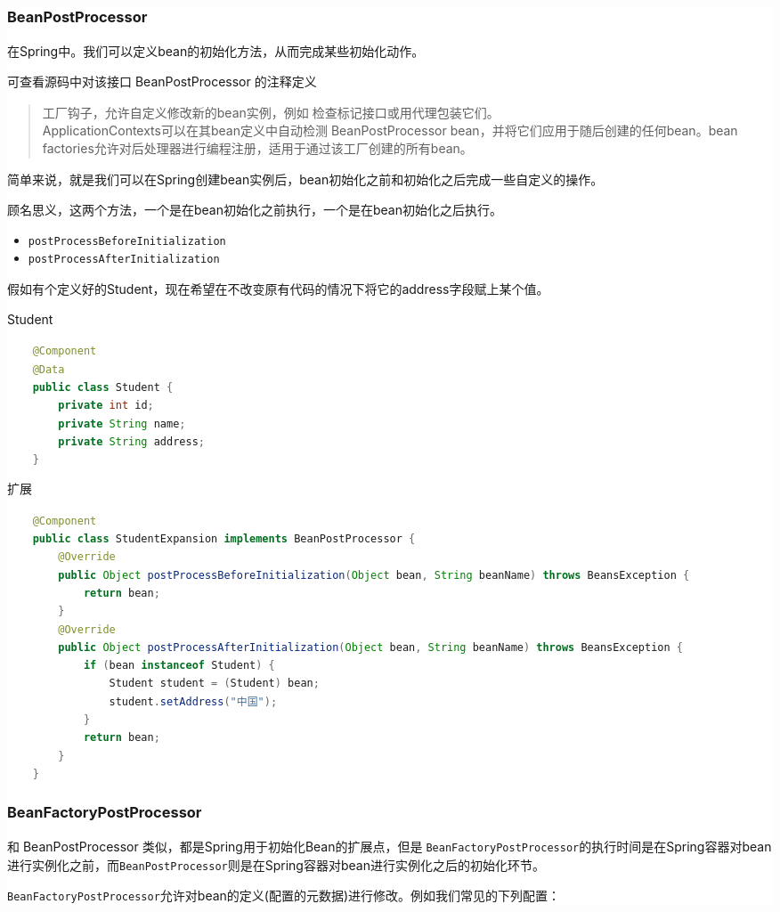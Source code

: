 ### BeanPostProcessor

在Spring中。我们可以定义bean的初始化方法，从而完成某些初始化动作。

可查看源码中对该接口 BeanPostProcessor 的注释定义

> 工厂钩子，允许自定义修改新的bean实例，例如 检查标记接口或用代理包装它们。  
> ApplicationContexts可以在其bean定义中自动检测 BeanPostProcessor bean，并将它们应用于随后创建的任何bean。bean factories允许对后处理器进行编程注册，适用于通过该工厂创建的所有bean。

简单来说，就是我们可以在Spring创建bean实例后，bean初始化之前和初始化之后完成一些自定义的操作。

顾名思义，这两个方法，一个是在bean初始化之前执行，一个是在bean初始化之后执行。 
-   `postProcessBeforeInitialization`
-   `postProcessAfterInitialization`

假如有个定义好的Student，现在希望在不改变原有代码的情况下将它的address字段赋上某个值。

Student
```java
    @Component
    @Data
    public class Student {
        private int id;
        private String name;
        private String address;
    }
```

扩展
```java
    @Component
    public class StudentExpansion implements BeanPostProcessor {
        @Override
        public Object postProcessBeforeInitialization(Object bean, String beanName) throws BeansException {
            return bean;
        }
        @Override
        public Object postProcessAfterInitialization(Object bean, String beanName) throws BeansException {
            if (bean instanceof Student) {
                Student student = (Student) bean;
                student.setAddress("中国");
            }
            return bean;
        }
    }
```

### BeanFactoryPostProcessor
和 BeanPostProcessor 类似，都是Spring用于初始化Bean的扩展点，但是 `BeanFactoryPostProcessor`的执行时间是在Spring容器对bean进行实例化之前，而`BeanPostProcessor`则是在Spring容器对bean进行实例化之后的初始化环节。   

`BeanFactoryPostProcessor`允许对bean的定义(配置的元数据)进行修改。例如我们常见的下列配置：
